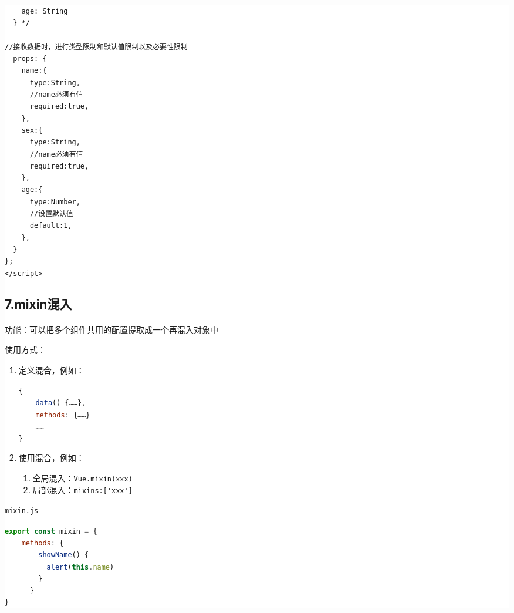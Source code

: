 ```vue
    age: String
  } */

//接收数据时，进行类型限制和默认值限制以及必要性限制
  props: {
    name:{
      type:String,
      //name必须有值
      required:true,
    },
    sex:{
      type:String,
      //name必须有值
      required:true,
    },
    age:{
      type:Number,
      //设置默认值
      default:1,
    },
  }
};
</script>
```

## 7.mixin混入

功能：可以把多个组件共用的配置提取成一个再混入对象中

使用方式：

1. 定义混合，例如：

   ```js
   {
       data() {……},
       methods: {……}
       ……
   }
   ```

2. 使用混合，例如：
   1. 全局混入：`Vue.mixin(xxx)`
   2. 局部混入：`mixins:['xxx']`

`mixin.js`

```js
export const mixin = {
    methods: {
        showName() {
          alert(this.name)
        }
      }
}
```

